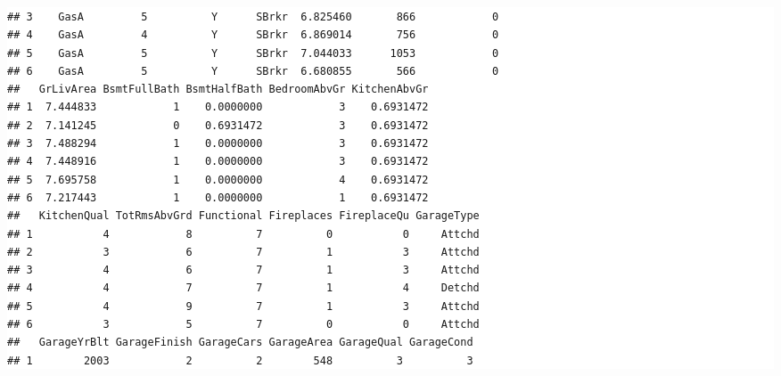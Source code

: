     ## 3    GasA         5          Y      SBrkr  6.825460       866            0
    ## 4    GasA         4          Y      SBrkr  6.869014       756            0
    ## 5    GasA         5          Y      SBrkr  7.044033      1053            0
    ## 6    GasA         5          Y      SBrkr  6.680855       566            0
    ##   GrLivArea BsmtFullBath BsmtHalfBath BedroomAbvGr KitchenAbvGr
    ## 1  7.444833            1    0.0000000            3    0.6931472
    ## 2  7.141245            0    0.6931472            3    0.6931472
    ## 3  7.488294            1    0.0000000            3    0.6931472
    ## 4  7.448916            1    0.0000000            3    0.6931472
    ## 5  7.695758            1    0.0000000            4    0.6931472
    ## 6  7.217443            1    0.0000000            1    0.6931472
    ##   KitchenQual TotRmsAbvGrd Functional Fireplaces FireplaceQu GarageType
    ## 1           4            8          7          0           0     Attchd
    ## 2           3            6          7          1           3     Attchd
    ## 3           4            6          7          1           3     Attchd
    ## 4           4            7          7          1           4     Detchd
    ## 5           4            9          7          1           3     Attchd
    ## 6           3            5          7          0           0     Attchd
    ##   GarageYrBlt GarageFinish GarageCars GarageArea GarageQual GarageCond
    ## 1        2003            2          2        548          3          3